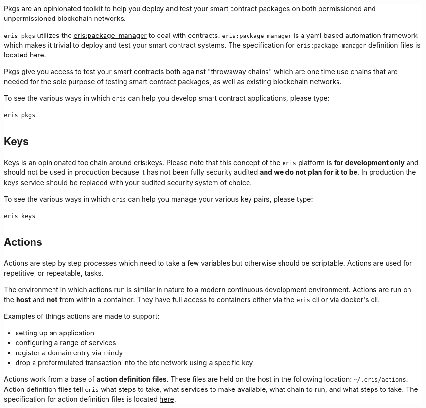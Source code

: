 Pkgs are an opinionated toolkit to help you deploy and test your smart contract packages on both permissioned and unpermissioned blockchain networks.

`eris pkgs` utilizes the [eris:package_manager](https://docs.erisindustries.com/documentation/epm/) to deal with contracts. `eris:package_manager` is a yaml based automation framework which makes it trivial to deploy and test your smart contract systems. The specification for `eris:package_manager` definition files is located [here](https://docs.erisindustries.com/documentation/eris-pm/latest/jobs_specification/).

Pkgs give you access to test your smart contracts both against "throwaway chains" which are one time use chains that are needed for the sole purpose of testing smart contract packages, as well as existing blockchain networks.

To see the various ways in which `eris` can help you develop smart contract applications, please type:

```
eris pkgs
```

## Keys

Keys is an opinionated toolchain around [eris:keys](https://docs.erisindustries.com/documentation/ekeys/). Please note that this concept of the `eris` platform is **for development only** and should not be used in production because it has not been fully security audited **and we do not plan for it to be**. In production the keys service should be replaced with your audited security system of choice.

To see the various ways in which `eris` can help you manage your various key pairs, please type:

```
eris keys
```

## Actions

Actions are step by step processes which need to take a few variables but otherwise should be scriptable. Actions are used for repetitive, or repeatable, tasks.

The environment in which actions run is similar in nature to a modern continuous development environment. Actions are run on the **host** and **not** from within a container. They have full access to containers either via the `eris` cli or via docker's cli.

Examples of things actions are made to support:

* setting up an application
* configuring a range of services
* register a domain entry via mindy
* drop a preformulated transaction into the btc network using a specific key

Actions work from a base of **action definition files**. These files are held on the host in the following location: `~/.eris/actions`. Action definition files tell `eris` what steps to take, what services to make available, what chain to run, and what steps to take. The specification for action definition files is located [here](https://docs.erisindustries.com/documentation/eris-cli/latest/actions_specification/).
